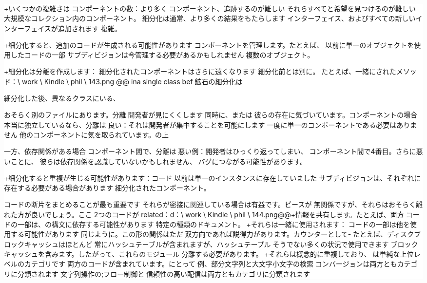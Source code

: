 +いくつかの複雑さは
コンポーネントの数：より多く
コンポーネント、追跡するのが難しい
それらすべてと希望を見つけるのが難しい
大規模なコレクション内のコンポーネント。
細分化は通常、より多くの結果をもたらします
インターフェイス、およびすべての新しいインターフェイスが追加されます
複雑。

+細分化すると、追加のコードが生成される可能性があります
コンポーネントを管理します。たとえば、
以前に単一のオブジェクトを使用したコードの一部
サブディビジョンは今管理する必要があるかもしれません
複数のオブジェクト。

+細分化は分離を作成します：
細分化されたコンポーネントはさらに遠くなります
細分化前とは別に。
たとえば、一緒にされたメソッド：\ work \ Kindle \ phil \ 143.png @@ ina single class bef
鉱石の細分化は

細分化した後、異なるクラスにいる、

おそらく別のファイルにあります。分離
開発者が見にくくします
同時に、または
彼らの存在に気づいています。コンポーネントの場合
本当に独立しているなら、分離は
良い：それは開発者が集中することを可能にします
一度に単一のコンポーネントである必要はありません
他のコンポーネントに気を取られています。の上

一方、依存関係がある場合
コンポーネント間で、分離は
悪い例：開発者はひっくり返ってしまい、
コンポーネント間で4番目。さらに悪いことに、
彼らは依存関係を認識していないかもしれません、
バグにつながる可能性があります。

+細分化すると重複が生じる可能性があります：コード
以前は単一のインスタンスに存在していました
サブディビジョンは、それぞれに存在する必要がある場合があります
細分化されたコンポーネント。

コードの断片をまとめることが最も重要です
それらが密接に関連している場合は有益です。ピースが
無関係ですが、それらはおそらく離れた方が良いでしょう。ここ
2つのコードが
related：d：\ work \ Kindle \ phil \ 144.png@@+情報を共有します。たとえば、両方
コードの一部は、の構文に依存する可能性があります
特定の種類のドキュメント。
+それらは一緒に使用されます：
コードの一部は他を使用する可能性があります
同じように。この形の関係はただ
双方向であれば説得力があります。カウンターとして-
たとえば、ディスクブロックキャッシュはほとんど
常にハッシュテーブルが含まれますが、ハッシュテーブル
そうでない多くの状況で使用できます
ブロックキャッシュを含みます。したがって、これらのモジュール
分離する必要があります。
+それらは概念的に重複しており、
は単純な上位レベルのカテゴリです
両方のコードが含まれています。にとって
例、部分文字列と大文字小文字の検索
コンバージョンは両方ともカテゴリに分類されます
文字列操作の;フロー制御と
信頼性の高い配信は両方ともカテゴリに分類されます